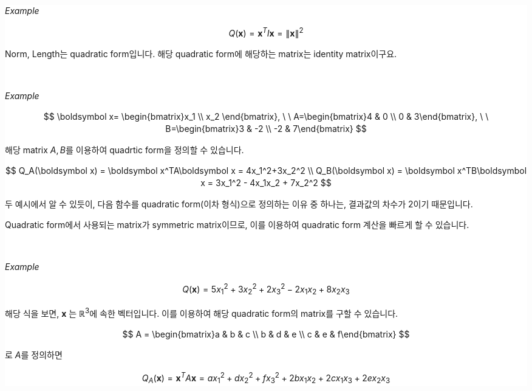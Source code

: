 *Example*


$$
Q(\boldsymbol x) = \boldsymbol x^T I \boldsymbol x = \|\boldsymbol x\|^2
$$


Norm, Length는 quadratic form입니다. 해당 quadratic form에 해당하는 matrix는 identity matrix이구요.



<br/>

*Example*


$$
\boldsymbol x= \begin{bmatrix}x_1 \\ x_2 \end{bmatrix}, \ \ A=\begin{bmatrix}4 & 0 \\ 0 & 3\end{bmatrix}, \ \ B=\begin{bmatrix}3 & -2 \\ -2 & 7\end{bmatrix}
$$


해당 matrix $A, B$를 이용하여 quadrtic form을 정의할 수 있습니다.


$$
Q_A(\boldsymbol x) = \boldsymbol x^TA\boldsymbol x = 4x_1^2+3x_2^2 \\
Q_B(\boldsymbol x) = \boldsymbol x^TB\boldsymbol x = 3x_1^2 - 4x_1x_2 + 7x_2^2
$$




두 예시에서 알 수 있듯이, 다음 함수를 quadratic form(이차 형식)으로 정의하는 이유 중 하나는, 결과값의 차수가 2이기 때문입니다. 

Quadratic form에서 사용되는 matrix가 symmetric matrix이므로, 이를 이용하여 quadratic form 계산을 빠르게 할 수 있습니다. 



<br/>

*Example*


$$
Q(\boldsymbol x) = 5x_1^2+3x_2^2 +2x_3^2 -2x_1x_2+8x_2x_3
$$


해당 식을 보면, $\boldsymbol x$ 는 $\mathbb R^3$에 속한 벡터입니다. 이를 이용하여 해당 quadratic form의 matrix를 구할 수 있습니다. 


$$
A = \begin{bmatrix}a & b & c \\ b & d & e \\ c & e & f\end{bmatrix}
$$


로 $A$를 정의하면


$$
Q_A(\boldsymbol x) = \boldsymbol x^T A \boldsymbol x = ax_1^2+dx_2^2+fx_3^2+ 2bx_1x_2 +2cx_1x_3+2ex_2x_3
$$
